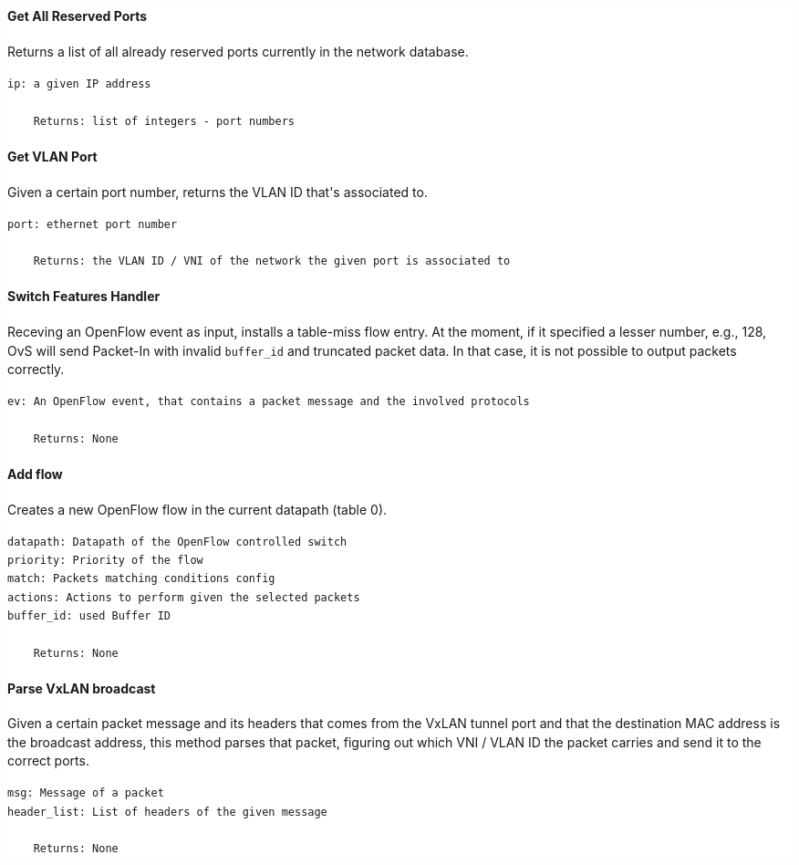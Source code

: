 #### Get All Reserved Ports

Returns a list of all already reserved ports currently in the network database.

```
ip: a given IP address

    Returns: list of integers - port numbers
```

#### Get VLAN Port

Given a certain port number, returns the VLAN ID that's associated to.

```
port: ethernet port number

    Returns: the VLAN ID / VNI of the network the given port is associated to
```

#### Switch Features Handler

Receving an OpenFlow event as input, installs a table-miss flow entry.
At the moment, if it specified a lesser number, e.g., 128, 
OvS will send Packet-In with invalid `buffer_id` and truncated packet data. 
In that case, it is not possible to output packets correctly.

```
ev: An OpenFlow event, that contains a packet message and the involved protocols

    Returns: None
```

#### Add flow

Creates a new OpenFlow flow in the current datapath (table 0).

```
datapath: Datapath of the OpenFlow controlled switch
priority: Priority of the flow
match: Packets matching conditions config
actions: Actions to perform given the selected packets
buffer_id: used Buffer ID
    
    Returns: None
```

#### Parse VxLAN broadcast

Given a certain packet message and its headers that comes from the VxLAN tunnel
port and that the destination MAC address is the broadcast address, this method
parses that packet, figuring out which VNI / VLAN ID the packet carries and send
it to the correct ports.

```
msg: Message of a packet
header_list: List of headers of the given message

    Returns: None
```
